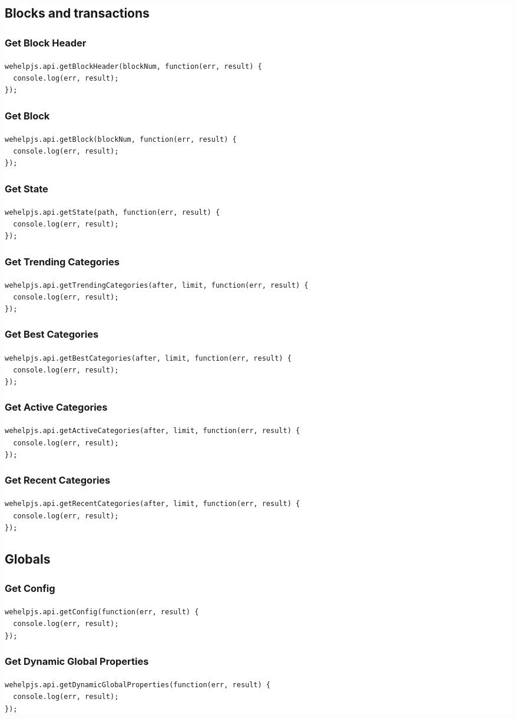 ## Blocks and transactions

### Get Block Header
```
wehelpjs.api.getBlockHeader(blockNum, function(err, result) {
  console.log(err, result);
});
```
### Get Block
```
wehelpjs.api.getBlock(blockNum, function(err, result) {
  console.log(err, result);
});
```
### Get State
```
wehelpjs.api.getState(path, function(err, result) {
  console.log(err, result);
});
```
### Get Trending Categories
```
wehelpjs.api.getTrendingCategories(after, limit, function(err, result) {
  console.log(err, result);
});
```
### Get Best Categories
```
wehelpjs.api.getBestCategories(after, limit, function(err, result) {
  console.log(err, result);
});
```
### Get Active Categories
```
wehelpjs.api.getActiveCategories(after, limit, function(err, result) {
  console.log(err, result);
});
```
### Get Recent Categories
```
wehelpjs.api.getRecentCategories(after, limit, function(err, result) {
  console.log(err, result);
});
```

## Globals

### Get Config
```
wehelpjs.api.getConfig(function(err, result) {
  console.log(err, result);
});
```
### Get Dynamic Global Properties
```
wehelpjs.api.getDynamicGlobalProperties(function(err, result) {
  console.log(err, result);
});
```